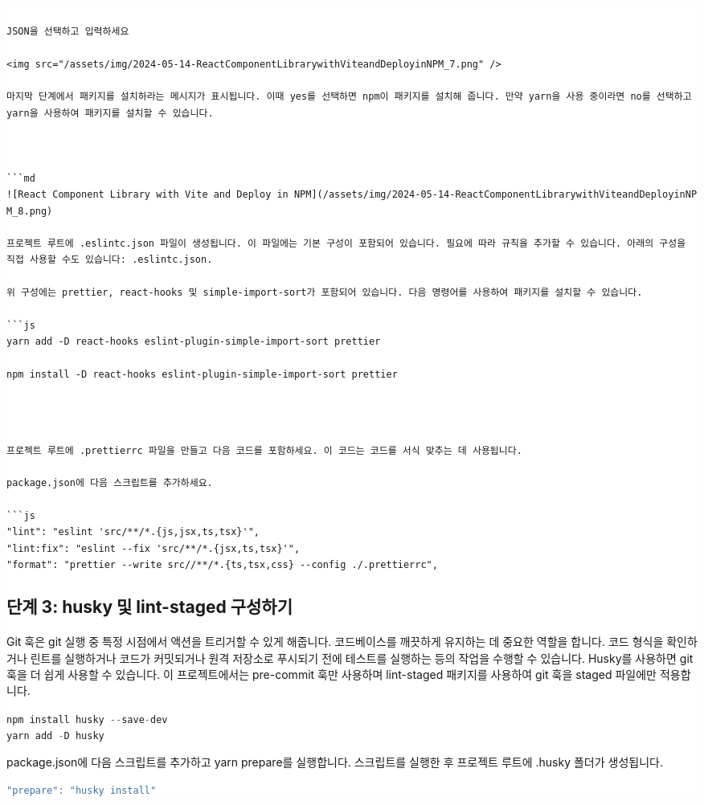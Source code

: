 ```

JSON을 선택하고 입력하세요

<img src="/assets/img/2024-05-14-ReactComponentLibrarywithViteandDeployinNPM_7.png" />

마지막 단계에서 패키지를 설치하라는 메시지가 표시됩니다. 이때 yes를 선택하면 npm이 패키지를 설치해 줍니다. 만약 yarn을 사용 중이라면 no를 선택하고 yarn을 사용하여 패키지를 설치할 수 있습니다.



```md
![React Component Library with Vite and Deploy in NPM](/assets/img/2024-05-14-ReactComponentLibrarywithViteandDeployinNPM_8.png)

프로젝트 루트에 .eslintc.json 파일이 생성됩니다. 이 파일에는 기본 구성이 포함되어 있습니다. 필요에 따라 규칙을 추가할 수 있습니다. 아래의 구성을 직접 사용할 수도 있습니다: .eslintc.json.

위 구성에는 prettier, react-hooks 및 simple-import-sort가 포함되어 있습니다. 다음 명령어를 사용하여 패키지를 설치할 수 있습니다.

```js
yarn add -D react-hooks eslint-plugin-simple-import-sort prettier

npm install -D react-hooks eslint-plugin-simple-import-sort prettier
``` 
```



프로젝트 루트에 .prettierrc 파일을 만들고 다음 코드를 포함하세요. 이 코드는 코드를 서식 맞추는 데 사용됩니다.

package.json에 다음 스크립트를 추가하세요.

```js
"lint": "eslint 'src/**/*.{js,jsx,ts,tsx}'",
"lint:fix": "eslint --fix 'src/**/*.{jsx,ts,tsx}'",
"format": "prettier --write src//**/*.{ts,tsx,css} --config ./.prettierrc",
```

## 단계 3: husky 및 lint-staged 구성하기



Git 훅은 git 실행 중 특정 시점에서 액션을 트리거할 수 있게 해줍니다. 코드베이스를 깨끗하게 유지하는 데 중요한 역할을 합니다. 코드 형식을 확인하거나 린트를 실행하거나 코드가 커밋되거나 원격 저장소로 푸시되기 전에 테스트를 실행하는 등의 작업을 수행할 수 있습니다. Husky를 사용하면 git 훅을 더 쉽게 사용할 수 있습니다. 이 프로젝트에서는 pre-commit 훅만 사용하며 lint-staged 패키지를 사용하여 git 훅을 staged 파일에만 적용합니다.

```js
npm install husky --save-dev
yarn add -D husky
```

package.json에 다음 스크립트를 추가하고 yarn prepare를 실행합니다. 스크립트를 실행한 후 프로젝트 루트에 .husky 폴더가 생성됩니다.

```js
"prepare": "husky install"
```
